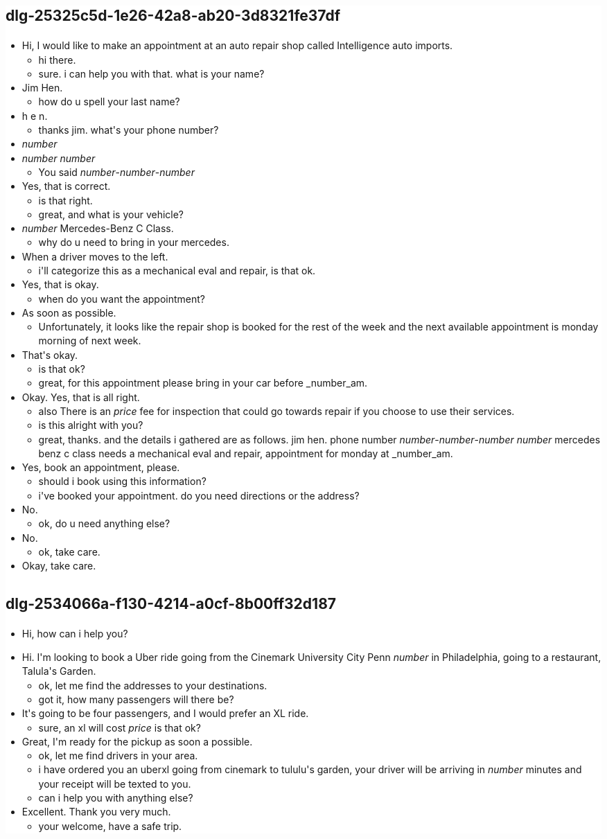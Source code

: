 ## dlg-25325c5d-1e26-42a8-ab20-3d8321fe37df
* Hi, I would like to make an appointment at an auto repair shop called Intelligence auto imports.
   - hi there.
   - sure. i can help you with that. what is your name?
* Jim Hen.
   - how do u spell your last name?
* h e n.
   - thanks jim. what's your phone number?
* _number_
* _number_ _number_
   - You said _number_-_number_-_number_
* Yes, that is correct.
   - is that right.
   - great, and what is your vehicle?
* _number_ Mercedes-Benz C Class.
   - why do u need to bring in your mercedes.
* When a driver moves to the left.
   - i'll categorize this as a mechanical eval and repair, is that ok.
* Yes, that is okay.
   - when do you want the appointment?
* As soon as possible.
   - Unfortunately, it looks like the repair shop is booked for the rest of the week and the next available appointment is monday morning of next week.
* That's okay.
   - is that ok?
   - great, for this appointment please bring in your car before _number_am.
* Okay. Yes, that is all right.
   - also There is an _price_ fee for inspection that could go towards repair if you choose to use their services.
   - is this alright with you?
   - great, thanks. and the details i gathered are as follows. jim hen. phone number _number_-_number_-_number_ _number_ mercedes benz c class needs a mechanical eval and repair, appointment for monday at _number_am.
* Yes, book an appointment, please.
   - should i book using this information?
   - i've booked your appointment. do you need directions or the address?
* No.
   - ok, do u need anything else?
* No.
   - ok, take care.
* Okay, take care.

## dlg-2534066a-f130-4214-a0cf-8b00ff32d187
   - Hi, how can i help you?
* Hi. I'm looking to book a Uber ride going from the Cinemark University City Penn _number_ in Philadelphia, going to a restaurant, Talula's Garden.
   - ok, let me find the addresses to your destinations.
   - got it, how many passengers will there be?
* It's going to be four passengers, and I would prefer an XL ride.
   - sure, an xl will cost _price_ is that ok?
* Great, I'm ready for the pickup as soon a possible.
   - ok, let me find drivers in your area.
   - i have ordered you an uberxl going from cinemark to tululu's garden, your driver will be arriving in _number_ minutes and your receipt will be texted to you.
   - can i help you with anything else?
* Excellent. Thank you very much.
   - your welcome, have a safe trip.
